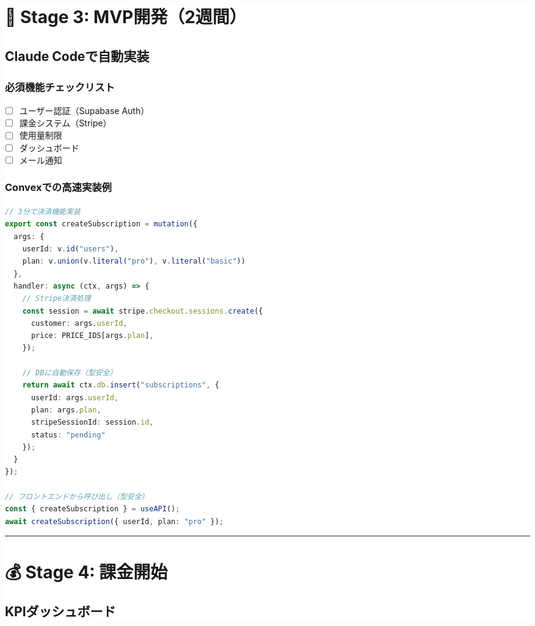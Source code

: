
# 🚀 Stage 3: MVP開発（2週間）

## Claude Codeで自動実装

### 必須機能チェックリスト
- [ ] ユーザー認証（Supabase Auth）
- [ ] 課金システム（Stripe）
- [ ] 使用量制限
- [ ] ダッシュボード
- [ ] メール通知

### Convexでの高速実装例
```typescript
// 3分で決済機能実装
export const createSubscription = mutation({
  args: { 
    userId: v.id("users"),
    plan: v.union(v.literal("pro"), v.literal("basic"))
  },
  handler: async (ctx, args) => {
    // Stripe決済処理
    const session = await stripe.checkout.sessions.create({
      customer: args.userId,
      price: PRICE_IDS[args.plan],
    });
    
    // DBに自動保存（型安全）
    return await ctx.db.insert("subscriptions", {
      userId: args.userId,
      plan: args.plan,
      stripeSessionId: session.id,
      status: "pending"
    });
  }
});

// フロントエンドから呼び出し（型安全）
const { createSubscription } = useAPI();
await createSubscription({ userId, plan: "pro" });
```

---

# 💰 Stage 4: 課金開始

## KPIダッシュボード
